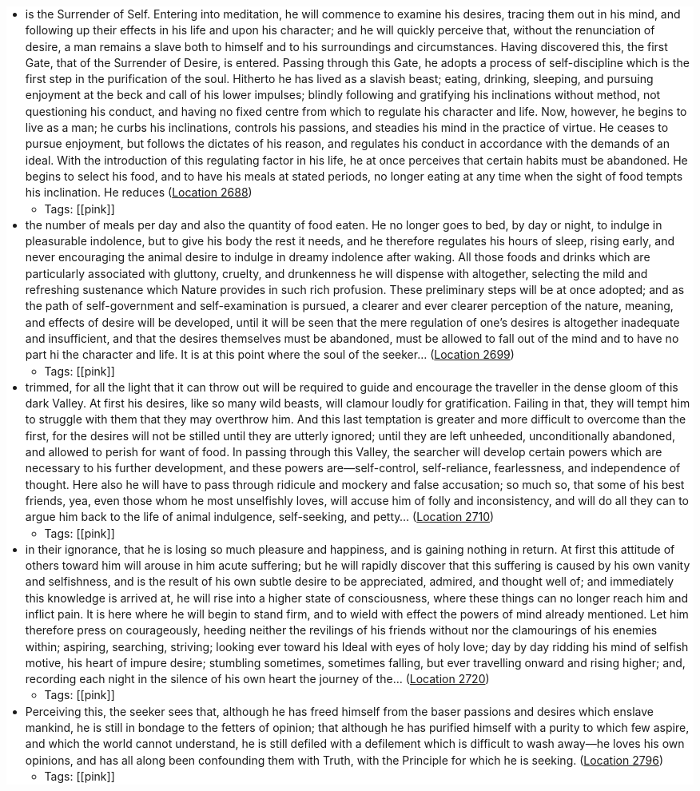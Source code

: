 - is the Surrender of Self. Entering into meditation, he will commence to examine his desires, tracing them out in his mind, and following up their effects in his life and upon his character; and he will quickly perceive that, without the renunciation of desire, a man remains a slave both to himself and to his surroundings and circumstances. Having discovered this, the first Gate, that of the Surrender of Desire, is entered. Passing through this Gate, he adopts a process of self-discipline which is the first step in the purification of the soul. Hitherto he has lived as a slavish beast; eating, drinking, sleeping, and pursuing enjoyment at the beck and call of his lower impulses; blindly following and gratifying his inclinations without method, not questioning his conduct, and having no fixed centre from which to regulate his character and life. Now, however, he begins to live as a man; he curbs his inclinations, controls his passions, and steadies his mind in the practice of virtue. He ceases to pursue enjoyment, but follows the dictates of his reason, and regulates his conduct in accordance with the demands of an ideal. With the introduction of this regulating factor in his life, he at once perceives that certain habits must be abandoned. He begins to select his food, and to have his meals at stated periods, no longer eating at any time when the sight of food tempts his inclination. He reduces ([Location 2688](https://readwise.io/to_kindle?action=open&asin=B075CRC3K7&location=2688))
    - Tags: [[pink]] 
- the number of meals per day and also the quantity of food eaten. He no longer goes to bed, by day or night, to indulge in pleasurable indolence, but to give his body the rest it needs, and he therefore regulates his hours of sleep, rising early, and never encouraging the animal desire to indulge in dreamy indolence after waking. All those foods and drinks which are particularly associated with gluttony, cruelty, and drunkenness he will dispense with altogether, selecting the mild and refreshing sustenance which Nature provides in such rich profusion. These preliminary steps will be at once adopted; and as the path of self-government and self-examination is pursued, a clearer and ever clearer perception of the nature, meaning, and effects of desire will be developed, until it will be seen that the mere regulation of one’s desires is altogether inadequate and insufficient, and that the desires themselves must be abandoned, must be allowed to fall out of the mind and to have no part hi the character and life. It is at this point where the soul of the seeker… ([Location 2699](https://readwise.io/to_kindle?action=open&asin=B075CRC3K7&location=2699))
    - Tags: [[pink]] 
- trimmed, for all the light that it can throw out will be required to guide and encourage the traveller in the dense gloom of this dark Valley. At first his desires, like so many wild beasts, will clamour loudly for gratification. Failing in that, they will tempt him to struggle with them that they may overthrow him. And this last temptation is greater and more difficult to overcome than the first, for the desires will not be stilled until they are utterly ignored; until they are left unheeded, unconditionally abandoned, and allowed to perish for want of food. In passing through this Valley, the searcher will develop certain powers which are necessary to his further development, and these powers are—self-control, self-reliance, fearlessness, and independence of thought. Here also he will have to pass through ridicule and mockery and false accusation; so much so, that some of his best friends, yea, even those whom he most unselfishly loves, will accuse him of folly and inconsistency, and will do all they can to argue him back to the life of animal indulgence, self-seeking, and petty… ([Location 2710](https://readwise.io/to_kindle?action=open&asin=B075CRC3K7&location=2710))
    - Tags: [[pink]] 
- in their ignorance, that he is losing so much pleasure and happiness, and is gaining nothing in return. At first this attitude of others toward him will arouse in him acute suffering; but he will rapidly discover that this suffering is caused by his own vanity and selfishness, and is the result of his own subtle desire to be appreciated, admired, and thought well of; and immediately this knowledge is arrived at, he will rise into a higher state of consciousness, where these things can no longer reach him and inflict pain. It is here where he will begin to stand firm, and to wield with effect the powers of mind already mentioned. Let him therefore press on courageously, heeding neither the revilings of his friends without nor the clamourings of his enemies within; aspiring, searching, striving; looking ever toward his Ideal with eyes of holy love; day by day ridding his mind of selfish motive, his heart of impure desire; stumbling sometimes, sometimes falling, but ever travelling onward and rising higher; and, recording each night in the silence of his own heart the journey of the… ([Location 2720](https://readwise.io/to_kindle?action=open&asin=B075CRC3K7&location=2720))
    - Tags: [[pink]] 
- Perceiving this, the seeker sees that, although he has freed himself from the baser passions and desires which enslave mankind, he is still in bondage to the fetters of opinion; that although he has purified himself with a purity to which few aspire, and which the world cannot understand, he is still defiled with a defilement which is difficult to wash away—he loves his own opinions, and has all along been confounding them with Truth, with the Principle for which he is seeking. ([Location 2796](https://readwise.io/to_kindle?action=open&asin=B075CRC3K7&location=2796))
    - Tags: [[pink]] 